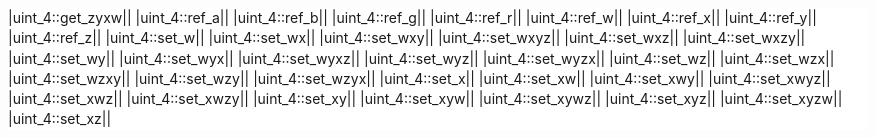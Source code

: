 |uint_4::get_zyxw||
|uint_4::ref_a||
|uint_4::ref_b||
|uint_4::ref_g||
|uint_4::ref_r||
|uint_4::ref_w||
|uint_4::ref_x||
|uint_4::ref_y||
|uint_4::ref_z||
|uint_4::set_w||
|uint_4::set_wx||
|uint_4::set_wxy||
|uint_4::set_wxyz||
|uint_4::set_wxz||
|uint_4::set_wxzy||
|uint_4::set_wy||
|uint_4::set_wyx||
|uint_4::set_wyxz||
|uint_4::set_wyz||
|uint_4::set_wyzx||
|uint_4::set_wz||
|uint_4::set_wzx||
|uint_4::set_wzxy||
|uint_4::set_wzy||
|uint_4::set_wzyx||
|uint_4::set_x||
|uint_4::set_xw||
|uint_4::set_xwy||
|uint_4::set_xwyz||
|uint_4::set_xwz||
|uint_4::set_xwzy||
|uint_4::set_xy||
|uint_4::set_xyw||
|uint_4::set_xywz||
|uint_4::set_xyz||
|uint_4::set_xyzw||
|uint_4::set_xz||